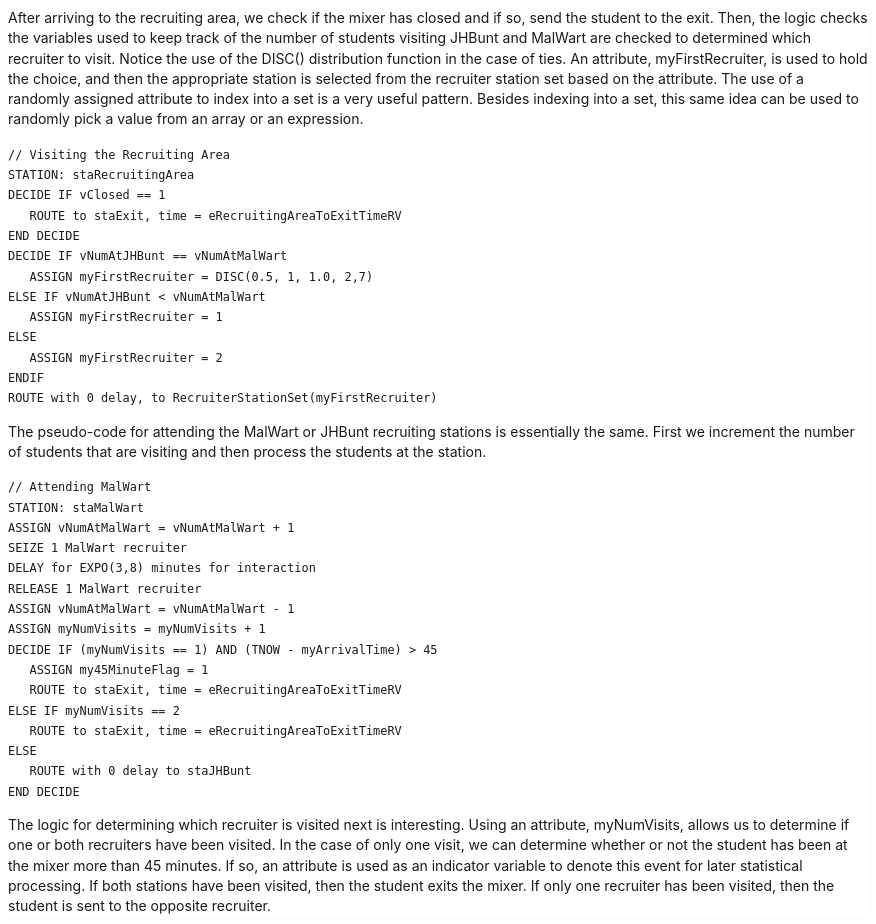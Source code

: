 After arriving to the recruiting area, we check if the mixer has closed
and if so, send the student to the exit. Then, the logic checks the
variables used to keep track of the number of students visiting JHBunt
and MalWart are checked to determined which recruiter to visit. Notice
the use of the DISC() distribution function in the case of ties. An
attribute, myFirstRecruiter, is used to hold the choice, and then the
appropriate station is selected from the recruiter station set based on
the attribute. The use of a randomly assigned attribute to index into a
set is a very useful pattern. Besides indexing into a set, this same
idea can be used to randomly pick a value from an array or an
expression.

```
// Visiting the Recruiting Area
STATION: staRecruitingArea
DECIDE IF vClosed == 1
   ROUTE to staExit, time = eRecruitingAreaToExitTimeRV
END DECIDE
DECIDE IF vNumAtJHBunt == vNumAtMalWart
   ASSIGN myFirstRecruiter = DISC(0.5, 1, 1.0, 2,7)
ELSE IF vNumAtJHBunt < vNumAtMalWart
   ASSIGN myFirstRecruiter = 1
ELSE
   ASSIGN myFirstRecruiter = 2
ENDIF
ROUTE with 0 delay, to RecruiterStationSet(myFirstRecruiter)
```

The pseudo-code for attending the MalWart or JHBunt recruiting stations is
essentially the same. First we increment the number of students that are
visiting and then process the students at the station.

```
// Attending MalWart
STATION: staMalWart
ASSIGN vNumAtMalWart = vNumAtMalWart + 1
SEIZE 1 MalWart recruiter
DELAY for EXPO(3,8) minutes for interaction
RELEASE 1 MalWart recruiter
ASSIGN vNumAtMalWart = vNumAtMalWart - 1
ASSIGN myNumVisits = myNumVisits + 1
DECIDE IF (myNumVisits == 1) AND (TNOW - myArrivalTime) > 45
   ASSIGN my45MinuteFlag = 1
   ROUTE to staExit, time = eRecruitingAreaToExitTimeRV
ELSE IF myNumVisits == 2
   ROUTE to staExit, time = eRecruitingAreaToExitTimeRV
ELSE
   ROUTE with 0 delay to staJHBunt
END DECIDE
```

The logic for determining which recruiter is visited next is interesting. Using an
attribute, myNumVisits, allows us to determine if one or both recruiters
have been visited. In the case of only one visit, we can determine
whether or not the student has been at the mixer more than 45 minutes.
If so, an attribute is used as an indicator variable to denote this
event for later statistical processing. If both stations have been
visited, then the student exits the mixer. If only one recruiter has
been visited, then the student is sent to the opposite recruiter.
